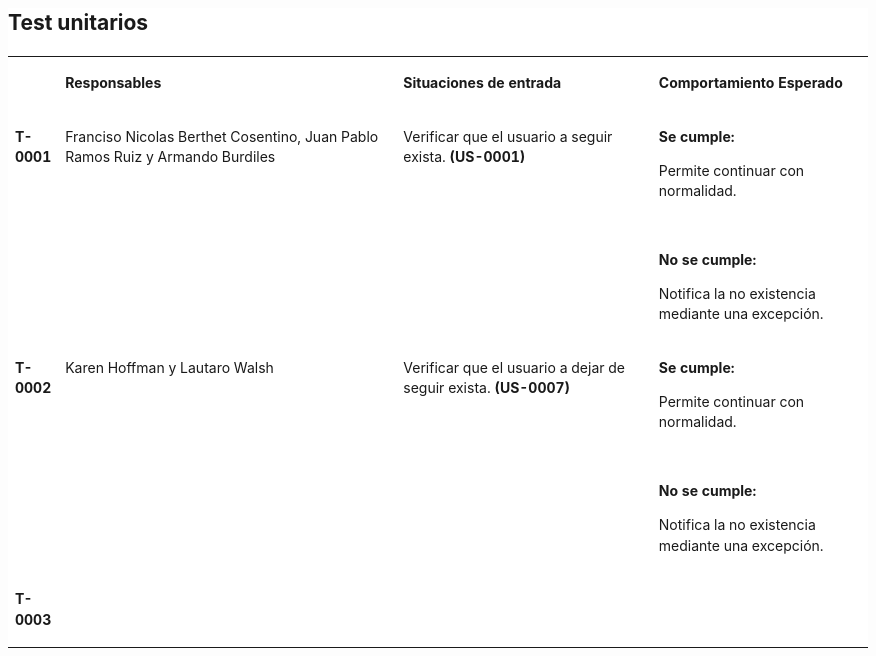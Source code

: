 ```json
```

## Test unitarios

<table>
<tbody>
<tr>
<td>&nbsp;</td>
<td>
<p><strong>Responsables</strong></p>
</td>
<td>
<p><strong>Situaciones de entrada</strong></p>
</td>
<td>
<p><strong>Comportamiento Esperado</strong></p>
</td>
</tr>
<tr>
<td>
<p><strong>T-0001</strong></p>
</td>
<td>
<p><span style="font-weight: 400;">Franciso Nicolas Berthet Cosentino, Juan Pablo Ramos Ruiz y Armando Burdiles</span></p>
</td>
<td>
<p><span style="font-weight: 400;">Verificar que el usuario a seguir exista. </span><strong>(US-0001)</strong></p>
</td>
<td>
<p><strong>Se cumple:</strong></p>
<p><span style="font-weight: 400;">Permite continuar con normalidad.</span></p>
<br />
<p><strong>No se cumple:</strong></p>
<p><span style="font-weight: 400;">Notifica la no existencia mediante una excepci&oacute;n.</span></p>
</td>
</tr>
<tr>
<td>
<p><strong>T-0002</strong></p>
</td>
<td>
<p><span style="font-weight: 400;">Karen Hoffman y Lautaro Walsh</span></p>
</td>
<td>
<p><span style="font-weight: 400;">Verificar que el usuario a dejar de seguir exista. </span><strong>(US-0007)</strong></p>
</td>
<td>
<p><strong>Se cumple:</strong></p>
<p><span style="font-weight: 400;">Permite continuar con normalidad.</span></p>
<br />
<p><strong>No se cumple:</strong></p>
<p><span style="font-weight: 400;">Notifica la no existencia mediante una excepci&oacute;n.</span></p>
</td>
</tr>
<tr>
<td>
<p><strong>T-0003</strong></p>
</td>